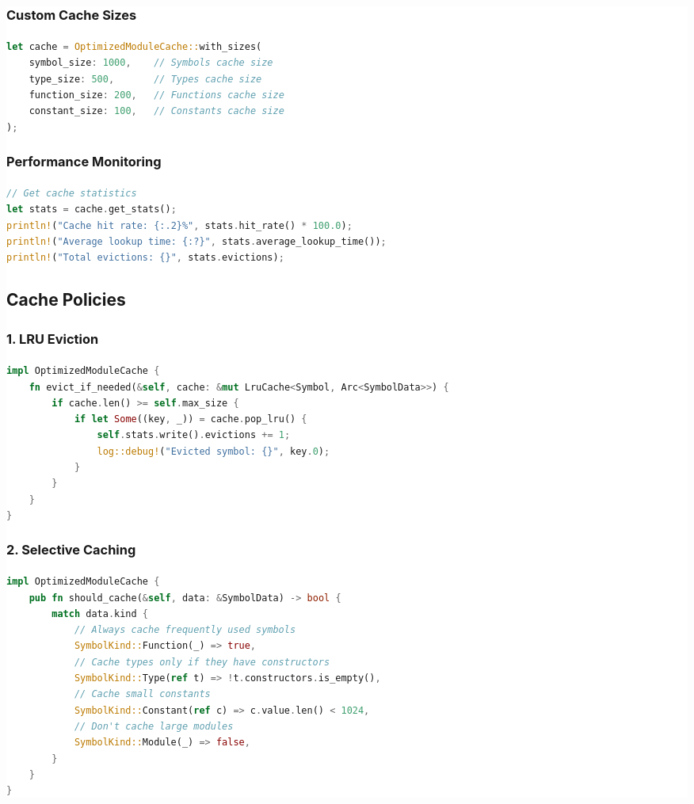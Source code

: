 ### Custom Cache Sizes

```rust
let cache = OptimizedModuleCache::with_sizes(
    symbol_size: 1000,    // Symbols cache size
    type_size: 500,       // Types cache size
    function_size: 200,   // Functions cache size
    constant_size: 100,   // Constants cache size
);
```

### Performance Monitoring

```rust
// Get cache statistics
let stats = cache.get_stats();
println!("Cache hit rate: {:.2}%", stats.hit_rate() * 100.0);
println!("Average lookup time: {:?}", stats.average_lookup_time());
println!("Total evictions: {}", stats.evictions);
```

## Cache Policies

### 1. LRU Eviction

```rust
impl OptimizedModuleCache {
    fn evict_if_needed(&self, cache: &mut LruCache<Symbol, Arc<SymbolData>>) {
        if cache.len() >= self.max_size {
            if let Some((key, _)) = cache.pop_lru() {
                self.stats.write().evictions += 1;
                log::debug!("Evicted symbol: {}", key.0);
            }
        }
    }
}
```

### 2. Selective Caching

```rust
impl OptimizedModuleCache {
    pub fn should_cache(&self, data: &SymbolData) -> bool {
        match data.kind {
            // Always cache frequently used symbols
            SymbolKind::Function(_) => true,
            // Cache types only if they have constructors
            SymbolKind::Type(ref t) => !t.constructors.is_empty(),
            // Cache small constants
            SymbolKind::Constant(ref c) => c.value.len() < 1024,
            // Don't cache large modules
            SymbolKind::Module(_) => false,
        }
    }
}
```

